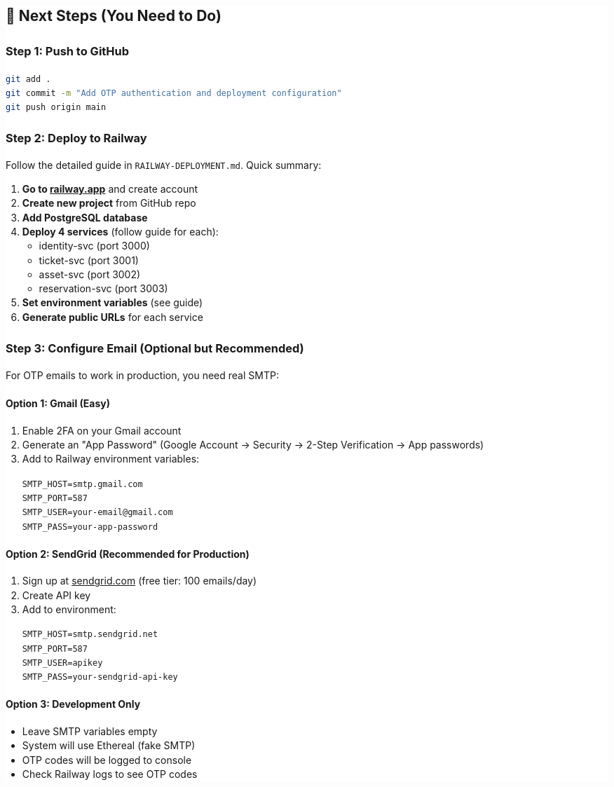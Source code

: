 ## 🚀 Next Steps (You Need to Do)

### Step 1: Push to GitHub
```bash
git add .
git commit -m "Add OTP authentication and deployment configuration"
git push origin main
```

### Step 2: Deploy to Railway

Follow the detailed guide in `RAILWAY-DEPLOYMENT.md`. Quick summary:

1. **Go to [railway.app](https://railway.app)** and create account
2. **Create new project** from GitHub repo
3. **Add PostgreSQL database**
4. **Deploy 4 services** (follow guide for each):
   - identity-svc (port 3000)
   - ticket-svc (port 3001)
   - asset-svc (port 3002)
   - reservation-svc (port 3003)
5. **Set environment variables** (see guide)
6. **Generate public URLs** for each service

### Step 3: Configure Email (Optional but Recommended)

For OTP emails to work in production, you need real SMTP:

#### Option 1: Gmail (Easy)
1. Enable 2FA on your Gmail account
2. Generate an "App Password" (Google Account → Security → 2-Step Verification → App passwords)
3. Add to Railway environment variables:
   ```
   SMTP_HOST=smtp.gmail.com
   SMTP_PORT=587
   SMTP_USER=your-email@gmail.com
   SMTP_PASS=your-app-password
   ```

#### Option 2: SendGrid (Recommended for Production)
1. Sign up at [sendgrid.com](https://sendgrid.com) (free tier: 100 emails/day)
2. Create API key
3. Add to environment:
   ```
   SMTP_HOST=smtp.sendgrid.net
   SMTP_PORT=587
   SMTP_USER=apikey
   SMTP_PASS=your-sendgrid-api-key
   ```

#### Option 3: Development Only
- Leave SMTP variables empty
- System will use Ethereal (fake SMTP)
- OTP codes will be logged to console
- Check Railway logs to see OTP codes
